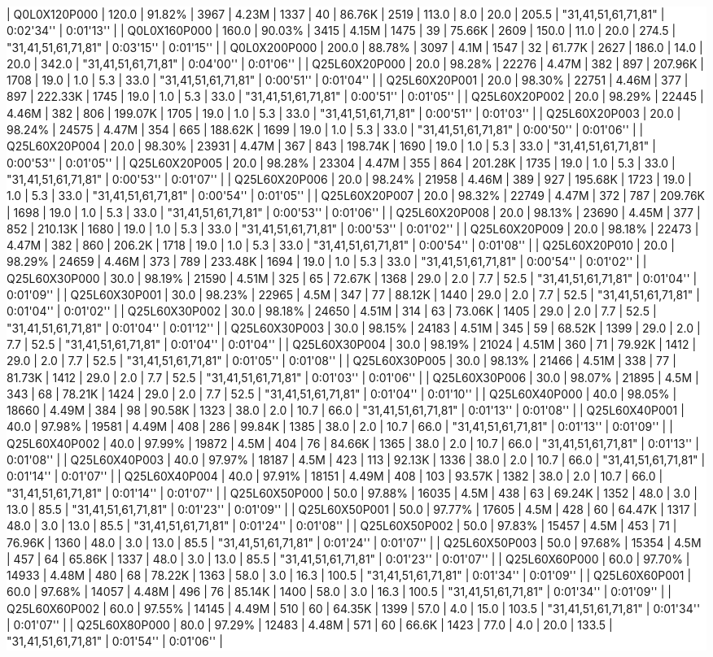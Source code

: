 | Q0L0X120P000   |  120.0 |  91.82% |      3967 | 4.23M | 1337 |        40 |  86.76K | 2519 |  113.0 |  8.0 |  20.0 | 205.5 | "31,41,51,61,71,81" | 0:02'34'' | 0:01'13'' |
| Q0L0X160P000   |  160.0 |  90.03% |      3415 | 4.15M | 1475 |        39 |  75.66K | 2609 |  150.0 | 11.0 |  20.0 | 274.5 | "31,41,51,61,71,81" | 0:03'15'' | 0:01'15'' |
| Q0L0X200P000   |  200.0 |  88.78% |      3097 |  4.1M | 1547 |        32 |  61.77K | 2627 |  186.0 | 14.0 |  20.0 | 342.0 | "31,41,51,61,71,81" | 0:04'00'' | 0:01'06'' |
| Q25L60X20P000  |   20.0 |  98.28% |     22276 | 4.47M |  382 |       897 | 207.96K | 1708 |   19.0 |  1.0 |   5.3 |  33.0 | "31,41,51,61,71,81" | 0:00'51'' | 0:01'04'' |
| Q25L60X20P001  |   20.0 |  98.30% |     22751 | 4.46M |  377 |       897 | 222.33K | 1745 |   19.0 |  1.0 |   5.3 |  33.0 | "31,41,51,61,71,81" | 0:00'51'' | 0:01'05'' |
| Q25L60X20P002  |   20.0 |  98.29% |     22445 | 4.46M |  382 |       806 | 199.07K | 1705 |   19.0 |  1.0 |   5.3 |  33.0 | "31,41,51,61,71,81" | 0:00'51'' | 0:01'03'' |
| Q25L60X20P003  |   20.0 |  98.24% |     24575 | 4.47M |  354 |       665 | 188.62K | 1699 |   19.0 |  1.0 |   5.3 |  33.0 | "31,41,51,61,71,81" | 0:00'50'' | 0:01'06'' |
| Q25L60X20P004  |   20.0 |  98.30% |     23931 | 4.47M |  367 |       843 | 198.74K | 1690 |   19.0 |  1.0 |   5.3 |  33.0 | "31,41,51,61,71,81" | 0:00'53'' | 0:01'05'' |
| Q25L60X20P005  |   20.0 |  98.28% |     23304 | 4.47M |  355 |       864 | 201.28K | 1735 |   19.0 |  1.0 |   5.3 |  33.0 | "31,41,51,61,71,81" | 0:00'53'' | 0:01'07'' |
| Q25L60X20P006  |   20.0 |  98.24% |     21958 | 4.46M |  389 |       927 | 195.68K | 1723 |   19.0 |  1.0 |   5.3 |  33.0 | "31,41,51,61,71,81" | 0:00'54'' | 0:01'05'' |
| Q25L60X20P007  |   20.0 |  98.32% |     22749 | 4.47M |  372 |       787 | 209.76K | 1698 |   19.0 |  1.0 |   5.3 |  33.0 | "31,41,51,61,71,81" | 0:00'53'' | 0:01'06'' |
| Q25L60X20P008  |   20.0 |  98.13% |     23690 | 4.45M |  377 |       852 | 210.13K | 1680 |   19.0 |  1.0 |   5.3 |  33.0 | "31,41,51,61,71,81" | 0:00'53'' | 0:01'02'' |
| Q25L60X20P009  |   20.0 |  98.18% |     22473 | 4.47M |  382 |       860 |  206.2K | 1718 |   19.0 |  1.0 |   5.3 |  33.0 | "31,41,51,61,71,81" | 0:00'54'' | 0:01'08'' |
| Q25L60X20P010  |   20.0 |  98.29% |     24659 | 4.46M |  373 |       789 | 233.48K | 1694 |   19.0 |  1.0 |   5.3 |  33.0 | "31,41,51,61,71,81" | 0:00'54'' | 0:01'02'' |
| Q25L60X30P000  |   30.0 |  98.19% |     21590 | 4.51M |  325 |        65 |  72.67K | 1368 |   29.0 |  2.0 |   7.7 |  52.5 | "31,41,51,61,71,81" | 0:01'04'' | 0:01'09'' |
| Q25L60X30P001  |   30.0 |  98.23% |     22965 |  4.5M |  347 |        77 |  88.12K | 1440 |   29.0 |  2.0 |   7.7 |  52.5 | "31,41,51,61,71,81" | 0:01'04'' | 0:01'02'' |
| Q25L60X30P002  |   30.0 |  98.18% |     24650 | 4.51M |  314 |        63 |  73.06K | 1405 |   29.0 |  2.0 |   7.7 |  52.5 | "31,41,51,61,71,81" | 0:01'04'' | 0:01'12'' |
| Q25L60X30P003  |   30.0 |  98.15% |     24183 | 4.51M |  345 |        59 |  68.52K | 1399 |   29.0 |  2.0 |   7.7 |  52.5 | "31,41,51,61,71,81" | 0:01'04'' | 0:01'04'' |
| Q25L60X30P004  |   30.0 |  98.19% |     21024 | 4.51M |  360 |        71 |  79.92K | 1412 |   29.0 |  2.0 |   7.7 |  52.5 | "31,41,51,61,71,81" | 0:01'05'' | 0:01'08'' |
| Q25L60X30P005  |   30.0 |  98.13% |     21466 | 4.51M |  338 |        77 |  81.73K | 1412 |   29.0 |  2.0 |   7.7 |  52.5 | "31,41,51,61,71,81" | 0:01'03'' | 0:01'06'' |
| Q25L60X30P006  |   30.0 |  98.07% |     21895 |  4.5M |  343 |        68 |  78.21K | 1424 |   29.0 |  2.0 |   7.7 |  52.5 | "31,41,51,61,71,81" | 0:01'04'' | 0:01'10'' |
| Q25L60X40P000  |   40.0 |  98.05% |     18660 | 4.49M |  384 |        98 |  90.58K | 1323 |   38.0 |  2.0 |  10.7 |  66.0 | "31,41,51,61,71,81" | 0:01'13'' | 0:01'08'' |
| Q25L60X40P001  |   40.0 |  97.98% |     19581 | 4.49M |  408 |       286 |  99.84K | 1385 |   38.0 |  2.0 |  10.7 |  66.0 | "31,41,51,61,71,81" | 0:01'13'' | 0:01'09'' |
| Q25L60X40P002  |   40.0 |  97.99% |     19872 |  4.5M |  404 |        76 |  84.66K | 1365 |   38.0 |  2.0 |  10.7 |  66.0 | "31,41,51,61,71,81" | 0:01'13'' | 0:01'08'' |
| Q25L60X40P003  |   40.0 |  97.97% |     18187 |  4.5M |  423 |       113 |  92.13K | 1336 |   38.0 |  2.0 |  10.7 |  66.0 | "31,41,51,61,71,81" | 0:01'14'' | 0:01'07'' |
| Q25L60X40P004  |   40.0 |  97.91% |     18151 | 4.49M |  408 |       103 |  93.57K | 1382 |   38.0 |  2.0 |  10.7 |  66.0 | "31,41,51,61,71,81" | 0:01'14'' | 0:01'07'' |
| Q25L60X50P000  |   50.0 |  97.88% |     16035 |  4.5M |  438 |        63 |  69.24K | 1352 |   48.0 |  3.0 |  13.0 |  85.5 | "31,41,51,61,71,81" | 0:01'23'' | 0:01'09'' |
| Q25L60X50P001  |   50.0 |  97.77% |     17605 |  4.5M |  428 |        60 |  64.47K | 1317 |   48.0 |  3.0 |  13.0 |  85.5 | "31,41,51,61,71,81" | 0:01'24'' | 0:01'08'' |
| Q25L60X50P002  |   50.0 |  97.83% |     15457 |  4.5M |  453 |        71 |  76.96K | 1360 |   48.0 |  3.0 |  13.0 |  85.5 | "31,41,51,61,71,81" | 0:01'24'' | 0:01'07'' |
| Q25L60X50P003  |   50.0 |  97.68% |     15354 |  4.5M |  457 |        64 |  65.86K | 1337 |   48.0 |  3.0 |  13.0 |  85.5 | "31,41,51,61,71,81" | 0:01'23'' | 0:01'07'' |
| Q25L60X60P000  |   60.0 |  97.70% |     14933 | 4.48M |  480 |        68 |  78.22K | 1363 |   58.0 |  3.0 |  16.3 | 100.5 | "31,41,51,61,71,81" | 0:01'34'' | 0:01'09'' |
| Q25L60X60P001  |   60.0 |  97.68% |     14057 | 4.48M |  496 |        76 |  85.14K | 1400 |   58.0 |  3.0 |  16.3 | 100.5 | "31,41,51,61,71,81" | 0:01'34'' | 0:01'09'' |
| Q25L60X60P002  |   60.0 |  97.55% |     14145 | 4.49M |  510 |        60 |  64.35K | 1399 |   57.0 |  4.0 |  15.0 | 103.5 | "31,41,51,61,71,81" | 0:01'34'' | 0:01'07'' |
| Q25L60X80P000  |   80.0 |  97.29% |     12483 | 4.48M |  571 |        60 |   66.6K | 1423 |   77.0 |  4.0 |  20.0 | 133.5 | "31,41,51,61,71,81" | 0:01'54'' | 0:01'06'' |